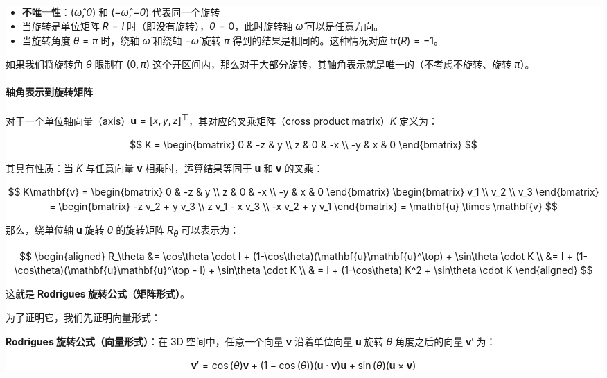 -   **不唯一性**：$(\hat{\omega}, \theta)$ 和 $(-\hat{\omega}, -\theta)$ 代表同一个旋转
-   当旋转是单位矩阵 $R=I$ 时（即没有旋转），$\theta=0$，此时旋转轴 $\hat{\omega}$ 可以是任意方向。
-   当旋转角度 $\theta = \pi$ 时，绕轴 $\hat{\omega}$ 和绕轴 $-\hat{\omega}$ 旋转 $\pi$ 得到的结果是相同的。这种情况对应 $\text{tr}(R) = -1$。

如果我们将旋转角 $\theta$ 限制在 $(0, \pi)$ 这个开区间内，那么对于大部分旋转，其轴角表示就是唯一的（不考虑不旋转、旋转 $\pi$）。

#### 轴角表示到旋转矩阵

对于一个单位轴向量（axis）$\mathbf{u} = [x, y, z]^\top$，其对应的叉乘矩阵（cross product matrix）$K$ 定义为：

$$
K = \begin{bmatrix}
0 & -z & y \\
z & 0 & -x \\
-y & x & 0
\end{bmatrix}
$$

其具有性质：当 $K$ 与任意向量 $\mathbf{v}$ 相乘时，运算结果等同于 $\mathbf{u}$ 和 $\mathbf{v}$ 的叉乘：

$$
K\mathbf{v} = \begin{bmatrix}
0 & -z & y \\
z & 0 & -x \\
-y & x & 0
\end{bmatrix}
\begin{bmatrix}
v_1 \\ v_2 \\ v_3
\end{bmatrix} =
\begin{bmatrix}
-z v_2 + y v_3 \\
z v_1 - x v_3 \\
-x v_2 + y v_1
\end{bmatrix} = \mathbf{u} \times \mathbf{v}
$$

那么，绕单位轴 $\mathbf{u}$ 旋转 $\theta$ 的旋转矩阵 $R_\theta$ 可以表示为：

$$
\begin{aligned}
R_\theta &= \cos\theta \cdot I + (1-\cos\theta)(\mathbf{u}\mathbf{u}^\top) + \sin\theta \cdot K \\
&= I + (1-\cos\theta)(\mathbf{u}\mathbf{u}^\top - I) + \sin\theta \cdot K \\
& =  I + (1-\cos\theta) K^2 + \sin\theta \cdot K
\end{aligned}
$$

这就是 **Rodrigues 旋转公式（矩阵形式）**。

为了证明它，我们先证明向量形式：

**Rodrigues 旋转公式（向量形式）**：在 3D 空间中，任意一个向量 $\mathbf{v}$ 沿着单位向量 $\mathbf{u}$ 旋转 $\theta$ 角度之后的向量 $\mathbf{v}'$ 为：

$$
\mathbf{v}' = \cos(\theta)\mathbf{v} + (1 - \cos(\theta))(\mathbf{u} \cdot \mathbf{v})\mathbf{u} + \sin(\theta)(\mathbf{u} \times \mathbf{v})
$$
